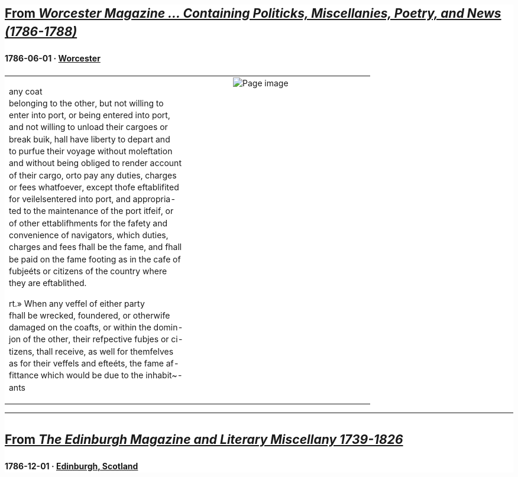 
## [From _Worcester Magazine ... Containing Politicks, Miscellanies, Poetry, and News (1786-1788)_](https://archive.org/details/sim_worcester-magazine_1786-06_1_12/page/n8/mode/1up?view=theater)

#### 1786-06-01 &middot; [Worcester](http://dbpedia.org/resource/Worcester%2C_Massachusetts)

<table style="width: 100%;"><tr><td style="width: 50%">

any coat  
belonging to the other, but not willing to  
enter into port, or being entered into port,  
and not willing to unload their cargoes or  
break buik, hall have liberty to depart and  
to purfue their voyage without moleftation  
and without being obliged to render account  
of their cargo, orto pay any duties, charges  
or fees whatfoever, except thofe eftablifited  
for veilelsentered into port, and appropria-  
ted to the maintenance of the port itfeif, or  
of other ettablifhments for the fafety and  
convenience of navigators, which duties,  
charges and fees fhall be the fame, and fhall  
be paid on the fame footing as in the cafe of  
fubjeéts or citizens of the country where  
they are eftablithed.  
  
rt.» When any veffel of either party  
fhall be wrecked, foundered, or otherwife  
damaged on the coafts, or within the domin-  
jon of the other, their refpective fubjes or ci-  
tizens, thall receive, as well for themfelves  
as for their veffels and efteéts, the fame af-  
fittance which would be due to the inhabit~-  
ants
</td><td style="width: 50%; max-height: 75%; margin: auto; display: block;">
<img alt="Page image" src="https://iiif.archive.org/image/iiif/2/sim_worcester-magazine_1786-06_1_12%2Fsim_worcester-magazine_1786-06_1_12_jp2.zip%2Fsim_worcester-magazine_1786-06_1_12_jp2%2Fsim_worcester-magazine_1786-06_1_12_0008.jp2/pct:10.682288077188145,32.5531914893617,29.04893177119228,22.4468085106383/,600/0/default.jpg"/>
</td>
</tr></table>

---

## [From _The Edinburgh Magazine and Literary Miscellany 1739-1826_](https://archive.org/details/sim_edinburgh-magazine-and-literary-miscellany_1786-12_48/page/n37/mode/1up?view=theater)

#### 1786-12-01 &middot; [Edinburgh, Scotland](http://dbpedia.org/resource/Edinburgh)
